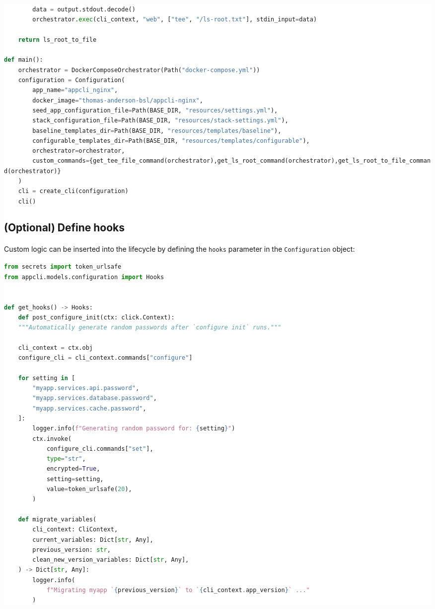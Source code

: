 ```python
        data = output.stdout.decode()
        orchestrator.exec(cli_context, "web", ["tee", "/ls-root.txt"], stdin_input=data)

    return ls_root_to_file

def main():
    orchestrator = DockerComposeOrchestrator(Path("docker-compose.yml"))
    configuration = Configuration(
        app_name="appcli_nginx",
        docker_image="thomas-anderson-bsl/appcli-nginx",
        seed_app_configuration_file=Path(BASE_DIR, "resources/settings.yml"),
        stack_configuration_file=Path(BASE_DIR, "resources/stack-settings.yml"),
        baseline_templates_dir=Path(BASE_DIR, "resources/templates/baseline"),
        configurable_templates_dir=Path(BASE_DIR, "resources/templates/configurable"),
        orchestrator=orchestrator,
        custom_commands={get_tee_file_command(orchestrator),get_ls_root_command(orchestrator),get_ls_root_to_file_command(orchestrator)}
    )
    cli = create_cli(configuration)
    cli()
```

## (Optional) Define hooks

Custom logic can be inserted into the lifecycle by defining the `hooks` parameter in the
`Configuration` object:

```python
from secrets import token_urlsafe
from appcli.models.configuration import Hooks


def get_hooks() -> Hooks:
    def post_configure_init(ctx: click.Context):
    """Automatically generate random passwords after `configure init` runs."""

    cli_context = ctx.obj
    configure_cli = cli_context.commands["configure"]

    for setting in [
        "myapp.services.api.password",
        "myapp.services.database.password",
        "myapp.services.cache.password",
    ]:
        logger.info(f"Generating random password for: {setting}")
        ctx.invoke(
            configure_cli.commands["set"],
            type="str",
            encrypted=True,
            setting=setting,
            value=token_urlsafe(20),
        )

    def migrate_variables(
        cli_context: CliContext,
        current_variables: Dict[str, Any],
        previous_version: str,
        clean_new_version_variables: Dict[str, Any],
    ) -> Dict[str, Any]:
        logger.info(
            f"Migrating myapp `{previous_version}` to `{cli_context.app_version}` ..."
        )

```